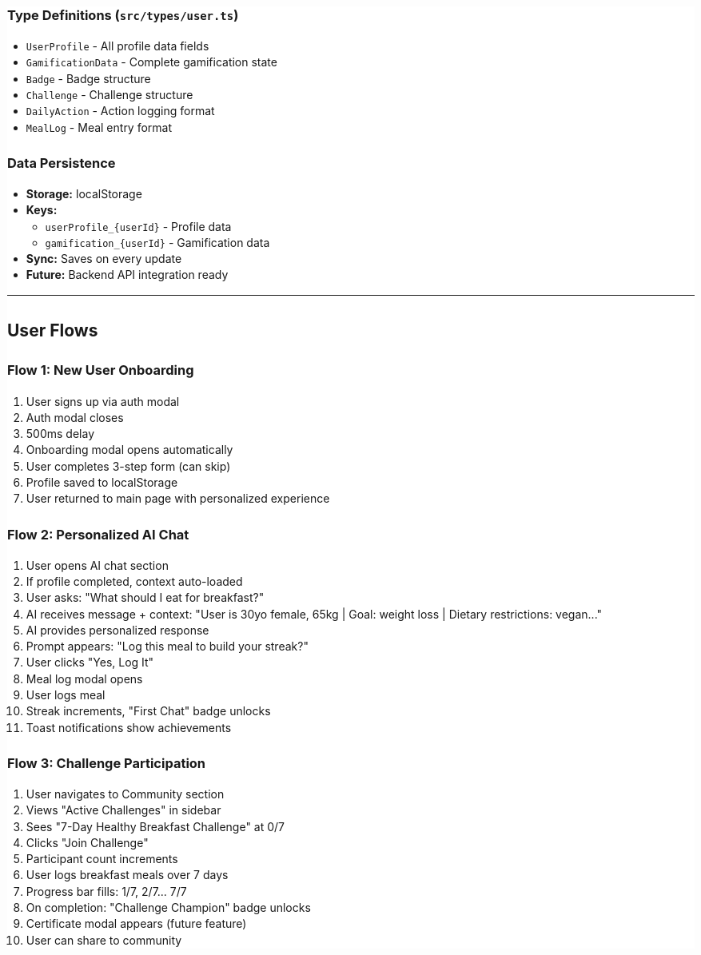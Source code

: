 ### Type Definitions (`src/types/user.ts`)
- `UserProfile` - All profile data fields
- `GamificationData` - Complete gamification state
- `Badge` - Badge structure
- `Challenge` - Challenge structure
- `DailyAction` - Action logging format
- `MealLog` - Meal entry format

### Data Persistence
- **Storage:** localStorage
- **Keys:** 
  - `userProfile_{userId}` - Profile data
  - `gamification_{userId}` - Gamification data
- **Sync:** Saves on every update
- **Future:** Backend API integration ready

---

## User Flows

### Flow 1: New User Onboarding
1. User signs up via auth modal
2. Auth modal closes
3. 500ms delay
4. Onboarding modal opens automatically
5. User completes 3-step form (can skip)
6. Profile saved to localStorage
7. User returned to main page with personalized experience

### Flow 2: Personalized AI Chat
1. User opens AI chat section
2. If profile completed, context auto-loaded
3. User asks: "What should I eat for breakfast?"
4. AI receives message + context: "User is 30yo female, 65kg | Goal: weight loss | Dietary restrictions: vegan..."
5. AI provides personalized response
6. Prompt appears: "Log this meal to build your streak?"
7. User clicks "Yes, Log It"
8. Meal log modal opens
9. User logs meal
10. Streak increments, "First Chat" badge unlocks
11. Toast notifications show achievements

### Flow 3: Challenge Participation
1. User navigates to Community section
2. Views "Active Challenges" in sidebar
3. Sees "7-Day Healthy Breakfast Challenge" at 0/7
4. Clicks "Join Challenge"
5. Participant count increments
6. User logs breakfast meals over 7 days
7. Progress bar fills: 1/7, 2/7... 7/7
8. On completion: "Challenge Champion" badge unlocks
9. Certificate modal appears (future feature)
10. User can share to community
